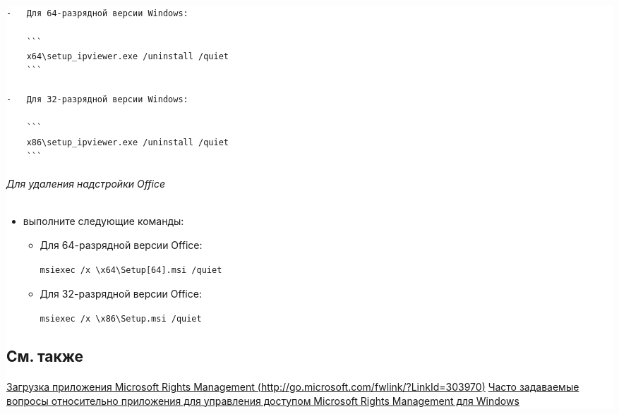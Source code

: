     -   Для 64-разрядной версии Windows:

        ```
        x64\setup_ipviewer.exe /uninstall /quiet
        ```

    -   Для 32-разрядной версии Windows:

        ```
        x86\setup_ipviewer.exe /uninstall /quiet
        ```

###### Для удаления надстройки Office

-   выполните следующие команды:

    -   Для 64-разрядной версии Office:

        ```
        msiexec /x \x64\Setup[64].msi /quiet
        ```

    -   Для 32-разрядной версии Office:

        ```
        msiexec /x \x86\Setup.msi /quiet
        ```

## См. также
[Загрузка приложения Microsoft Rights Management (http://go.microsoft.com/fwlink/?LinkId=303970)](http://go.microsoft.com/fwlink/?LinkId=303970)
 [Часто задаваемые вопросы относительно приложения для управления доступом Microsoft Rights Management для Windows](http://go.microsoft.com/fwlink/?LinkId=303971)

